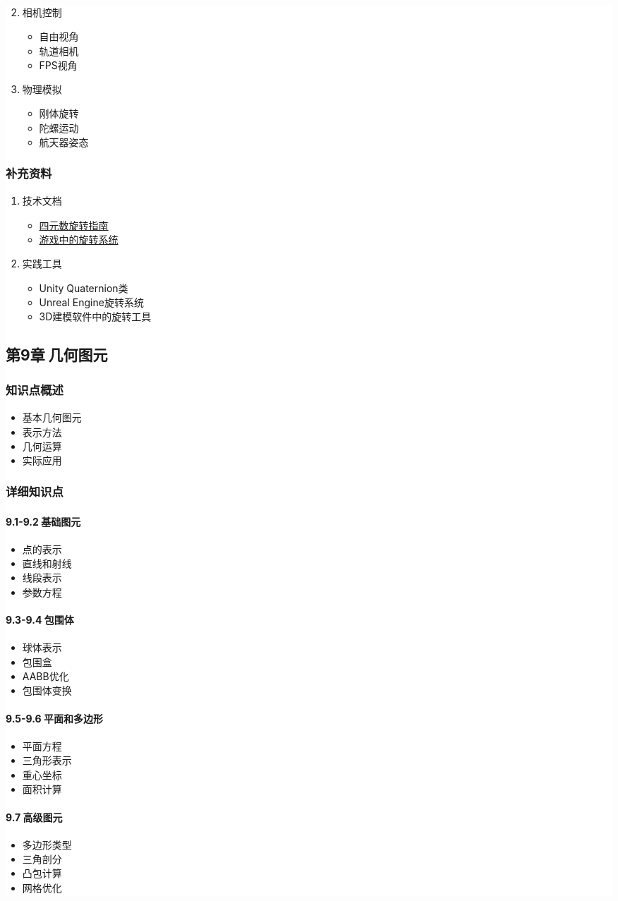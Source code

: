 2. 相机控制
   - 自由视角
   - 轨道相机
   - FPS视角

3. 物理模拟
   - 刚体旋转
   - 陀螺运动
   - 航天器姿态

### 补充资料
1. 技术文档
   - [四元数旋转指南](https://docs.unity3d.com/Manual/QuaternionAndEulerRotationsInUnity.html)
   - [游戏中的旋转系统](https://www.gamedev.net/articles/programming/math-and-physics/a-simple-quaternion-class-r1997/)

2. 实践工具
   - Unity Quaternion类
   - Unreal Engine旋转系统
   - 3D建模软件中的旋转工具

## 第9章 几何图元

### 知识点概述
- 基本几何图元
- 表示方法
- 几何运算
- 实际应用

### 详细知识点

#### 9.1-9.2 基础图元
- 点的表示
- 直线和射线
- 线段表示
- 参数方程

#### 9.3-9.4 包围体
- 球体表示
- 包围盒
- AABB优化
- 包围体变换

#### 9.5-9.6 平面和多边形
- 平面方程
- 三角形表示
- 重心坐标
- 面积计算

#### 9.7 高级图元
- 多边形类型
- 三角剖分
- 凸包计算
- 网格优化
